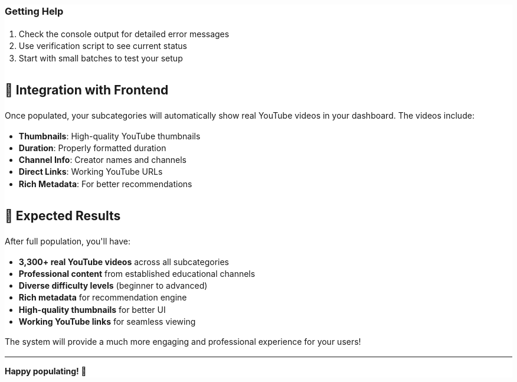 ### Getting Help
1. Check the console output for detailed error messages
2. Use verification script to see current status
3. Start with small batches to test your setup

## 📱 Integration with Frontend

Once populated, your subcategories will automatically show real YouTube videos in your dashboard. The videos include:

- **Thumbnails**: High-quality YouTube thumbnails
- **Duration**: Properly formatted duration
- **Channel Info**: Creator names and channels
- **Direct Links**: Working YouTube URLs
- **Rich Metadata**: For better recommendations

## 🎉 Expected Results

After full population, you'll have:
- **3,300+ real YouTube videos** across all subcategories
- **Professional content** from established educational channels
- **Diverse difficulty levels** (beginner to advanced)
- **Rich metadata** for recommendation engine
- **High-quality thumbnails** for better UI
- **Working YouTube links** for seamless viewing

The system will provide a much more engaging and professional experience for your users!

---

**Happy populating! 🚀** 